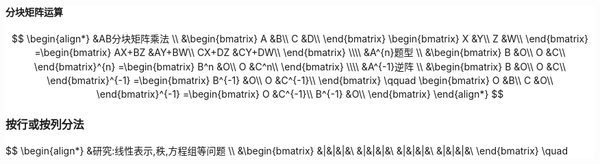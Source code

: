 #### 分块矩阵运算
$$
\begin{align*}
&AB分块矩阵乘法
\\
&\begin{bmatrix}
A &B\\
C &D\\
\end{bmatrix}
\begin{bmatrix}
X &Y\\
Z &W\\
\end{bmatrix}
=\begin{bmatrix}
AX+BZ &AY+BW\\
CX+DZ &CY+DW\\
\end{bmatrix}
\\\\
&A^{n}题型
\\
&\begin{bmatrix}
B &O\\
O &C\\
\end{bmatrix}^{n}
=\begin{bmatrix}
B^n &O\\
O &C^n\\
\end{bmatrix}
\\\\
&A^{-1}逆阵
\\
&\begin{bmatrix}
B &O\\
O &C\\
\end{bmatrix}^{-1}
=\begin{bmatrix}
B^{-1} &O\\
O &C^{-1}\\
\end{bmatrix} 
\qquad
\begin{bmatrix}
O &B\\
C &O\\
\end{bmatrix}^{-1}
=\begin{bmatrix}
O &C^{-1}\\
B^{-1} &O\\
\end{bmatrix}
\end{align*}
$$
### 按行或按列分法
$$
\begin{align*}
&研究:线性表示,秩,方程组等问题
\\\\
&\begin{bmatrix}
 &|&|&|&\\
&|&|&|&\\
 &|&|&|&\\
 &|&|&|&\\
\end{bmatrix}
\quad 